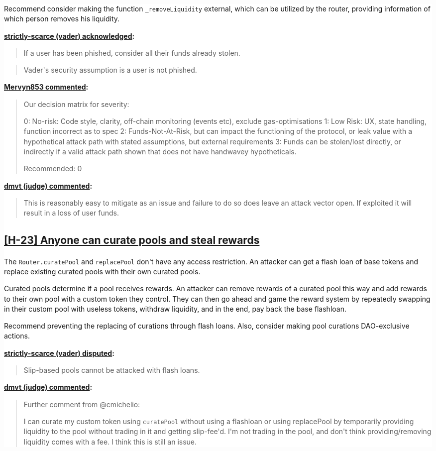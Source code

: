 Recommend consider making the function `_removeLiquidity` external, which can be utilized by the router, providing information of which person removes his liquidity.

**[strictly-scarce (vader) acknowledged](https://github.com/code-423n4/2021-04-vader-findings/issues/316#issuecomment-830571343):**
 > If a user has been phished, consider all their funds already stolen.

> Vader's security assumption is a user is not phished.

**[Mervyn853 commented](https://github.com/code-423n4/2021-04-vader-findings/issues/316#issuecomment-830578243):**
 > Our decision matrix for severity:
>
> 0: No-risk: Code style, clarity, off-chain monitoring (events etc), exclude gas-optimisations
> 1: Low Risk: UX, state handling, function incorrect as to spec
> 2: Funds-Not-At-Risk, but can impact the functioning of the protocol, or leak value with a hypothetical attack path with stated assumptions, but external requirements
> 3: Funds can be stolen/lost directly, or indirectly if a valid attack path shown that does not have handwavey hypotheticals.
>
> Recommended: 0

**[dmvt (judge) commented](https://github.com/code-423n4/2021-04-vader-findings/issues/316#issuecomment-849061196):**
 > This is reasonably easy to mitigate as an issue and failure to do so does leave an attack vector open. If exploited it will result in a loss of user funds.

## [[H-23] Anyone can curate pools and steal rewards](https://github.com/code-423n4/2021-04-vader-findings/issues/210)

The `Router.curatePool` and `replacePool` don't have any access restriction.
An attacker can get a flash loan of base tokens and replace existing curated pools with their own curated pools.

Curated pools determine if a pool receives rewards. An attacker can remove rewards of a curated pool this way and add rewards to their own pool with a custom token they control.
They can then go ahead and game the reward system by repeatedly swapping in their custom pool with useless tokens, withdraw liquidity, and in the end, pay back the base flashloan.

Recommend preventing the replacing of curations through flash loans. Also, consider making pool curations DAO-exclusive actions.

**[strictly-scarce (vader) disputed](https://github.com/code-423n4/2021-04-vader-findings/issues/210#issuecomment-828473380):**
 > Slip-based pools cannot be attacked with flash loans.

**[dmvt (judge) commented](https://github.com/code-423n4/2021-04-vader-findings/issues/210#issuecomment-849131582):**
 > Further comment from @cmichelio:
>
> I can curate my custom token using `curatePool` without using a flashloan or using replacePool by temporarily providing liquidity to the pool without trading in it and getting slip-fee'd. I'm not trading in the pool, and don't think providing/removing liquidity comes with a fee. I think this is still an issue.
